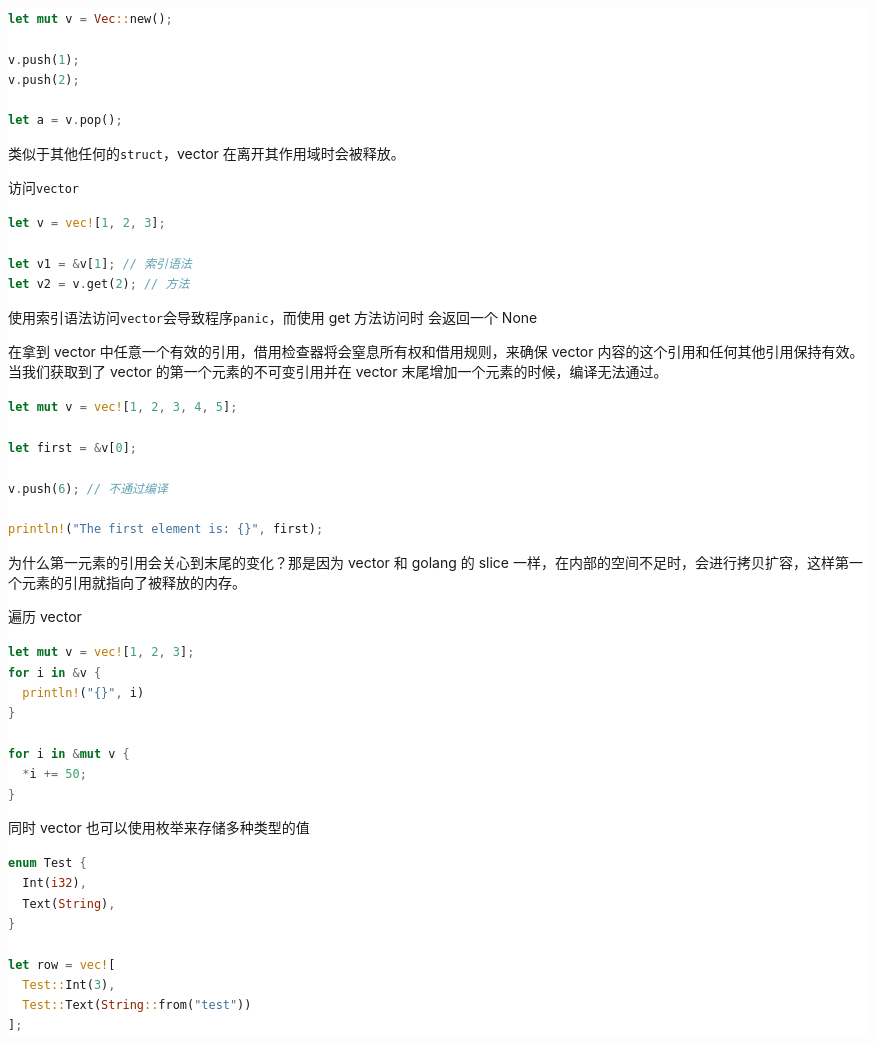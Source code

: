 ```rust
let mut v = Vec::new();

v.push(1);
v.push(2);

let a = v.pop();

```

类似于其他任何的`struct`，vector 在离开其作用域时会被释放。

访问`vector`

```rust
let v = vec![1, 2, 3];

let v1 = &v[1]; // 索引语法
let v2 = v.get(2); // 方法
```

使用索引语法访问`vector`会导致程序`panic`，而使用 get 方法访问时 会返回一个 None

在拿到 vector 中任意一个有效的引用，借用检查器将会窒息所有权和借用规则，来确保 vector 内容的这个引用和任何其他引用保持有效。当我们获取到了 vector 的第一个元素的不可变引用并在 vector 末尾增加一个元素的时候，编译无法通过。

```rust
let mut v = vec![1, 2, 3, 4, 5];

let first = &v[0];

v.push(6); // 不通过编译

println!("The first element is: {}", first);
```

为什么第一元素的引用会关心到末尾的变化？那是因为 vector 和 golang 的 slice 一样，在内部的空间不足时，会进行拷贝扩容，这样第一个元素的引用就指向了被释放的内存。

遍历 vector

```rust
let mut v = vec![1, 2, 3];
for i in &v {
  println!("{}", i)
}

for i in &mut v {
  *i += 50;
}

```

同时 vector 也可以使用枚举来存储多种类型的值

```rust
enum Test {
  Int(i32),
  Text(String),
}

let row = vec![
  Test::Int(3),
  Test::Text(String::from("test"))
];
```
